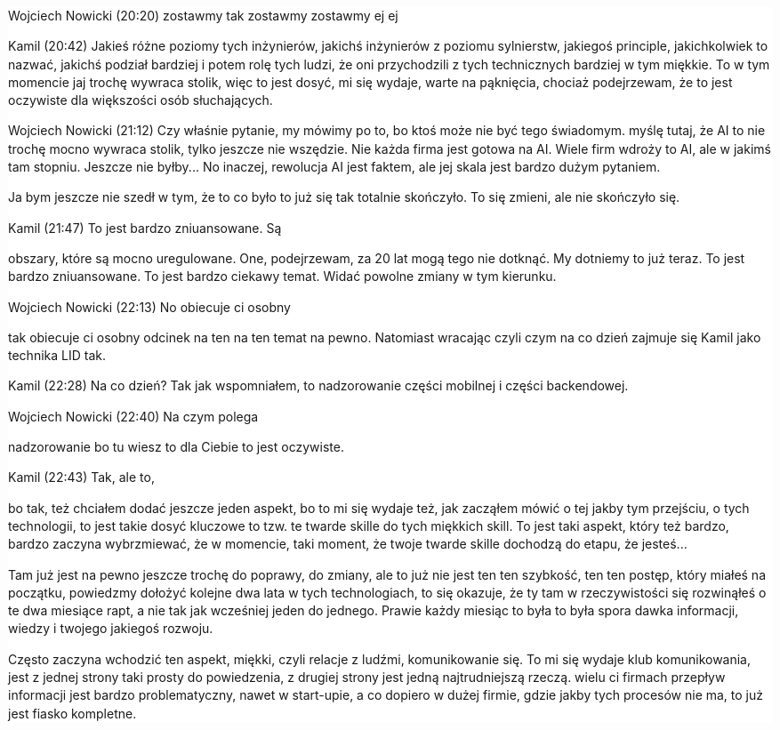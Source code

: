 Wojciech Nowicki (20:20)
zostawmy tak zostawmy zostawmy ej ej

Kamil (20:42)
Jakieś różne poziomy tych inżynierów, jakichś inżynierów z poziomu sylnierstw, jakiegoś principle, jakichkolwiek to nazwać, jakichś podział bardziej i potem rolę tych ludzi, że oni przychodzili z tych technicznych bardziej w tym miękkie. To w tym momencie jaj trochę wywraca stolik, więc to jest dosyć, mi się wydaje, warte na pąknięcia, chociaż podejrzewam, że to jest oczywiste dla większości osób słuchających.

Wojciech Nowicki (21:12)
Czy właśnie pytanie, my mówimy po to, bo ktoś może nie być tego świadomym. myślę tutaj, że AI to nie trochę mocno wywraca stolik, tylko jeszcze nie wszędzie. Nie każda firma jest gotowa na AI. Wiele firm wdroży to AI, ale w jakimś tam stopniu. Jeszcze nie byłby... No inaczej, rewolucja AI jest faktem, ale jej skala jest bardzo dużym pytaniem.

Ja bym jeszcze nie szedł w tym, że to co było to już się tak totalnie skończyło. To się zmieni, ale nie skończyło się.

Kamil (21:47)
To jest bardzo zniuansowane. Są

obszary, które są mocno uregulowane. One, podejrzewam, za 20 lat mogą tego nie dotknąć. My dotniemy to już teraz. To jest bardzo zniuansowane. To jest bardzo ciekawy temat. Widać powolne zmiany w tym kierunku.

Wojciech Nowicki (22:13)
No obiecuje ci osobny

tak obiecuje ci osobny odcinek na ten na ten temat na pewno. Natomiast wracając czyli czym na co dzień zajmuje się Kamil jako technika LID tak.

Kamil (22:28)
Na co dzień? Tak jak wspomniałem, to nadzorowanie części mobilnej i części backendowej.

Wojciech Nowicki (22:40)
Na czym polega

nadzorowanie bo tu wiesz to dla Ciebie to jest oczywiste.

Kamil (22:43)
Tak, ale to,

bo tak, też chciałem dodać jeszcze jeden aspekt, bo to mi się wydaje też, jak zacząłem mówić o tej jakby tym przejściu, o tych technologii, to jest takie dosyć kluczowe to tzw. te twarde skille do tych miękkich skill. To jest taki aspekt, który też bardzo, bardzo zaczyna wybrzmiewać, że w momencie, taki moment, że twoje twarde skille dochodzą do etapu, że jesteś...

Tam już jest na pewno jeszcze trochę do poprawy, do zmiany, ale to już nie jest ten ten szybkość, ten ten postęp, który miałeś na początku, powiedzmy dołożyć kolejne dwa lata w tych technologiach, to się okazuje, że ty tam w rzeczywistości się rozwinąłeś o te dwa miesiące rapt, a nie tak jak wcześniej jeden do jednego. Prawie każdy miesiąc to była to była spora dawka informacji, wiedzy i twojego jakiegoś rozwoju.

Często zaczyna wchodzić ten aspekt, miękki, czyli relacje z ludźmi, komunikowanie się. To mi się wydaje klub komunikowania, jest z jednej strony taki prosty do powiedzenia, z drugiej strony jest jedną najtrudniejszą rzeczą. wielu ci firmach przepływ informacji jest bardzo problematyczny, nawet w start-upie, a co dopiero w dużej firmie, gdzie jakby tych procesów nie ma, to już jest fiasko kompletne.
